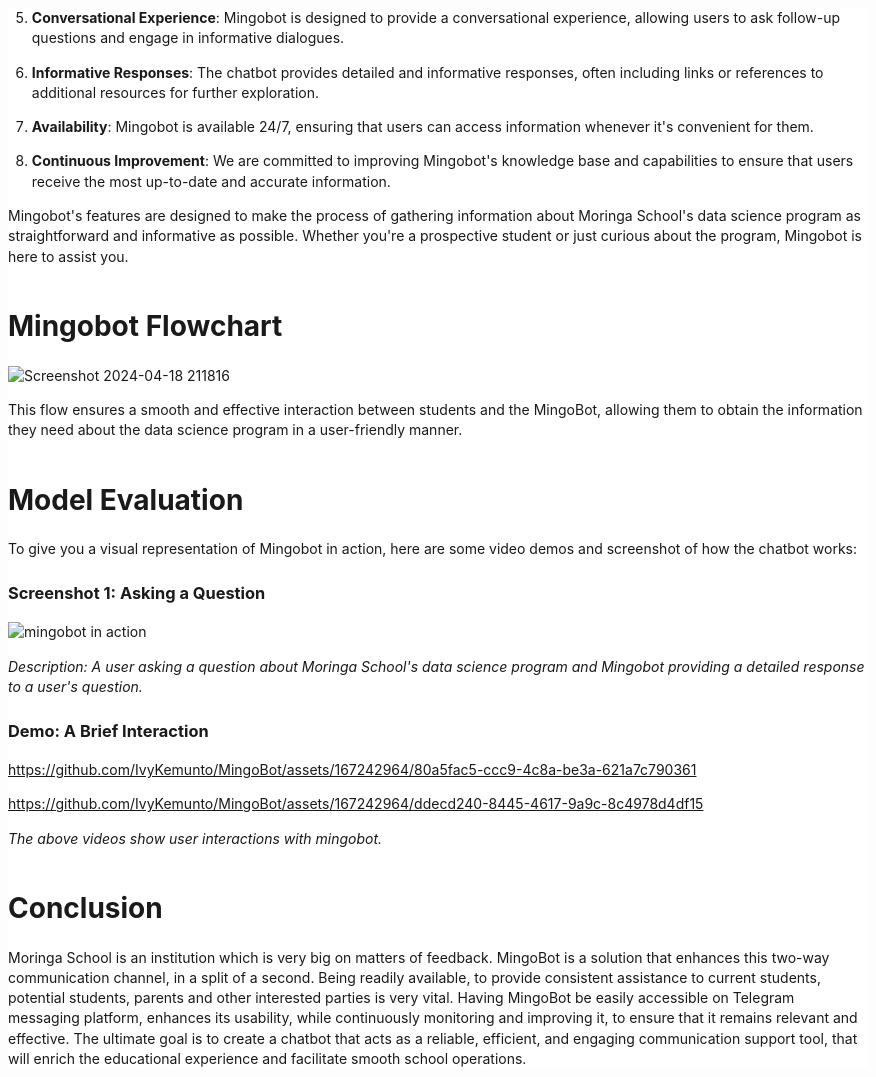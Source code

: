 5. **Conversational Experience**: Mingobot is designed to provide a conversational experience, allowing users to ask follow-up questions and engage in informative dialogues.

6. **Informative Responses**: The chatbot provides detailed and informative responses, often including links or references to additional resources for further exploration.

7. **Availability**: Mingobot is available 24/7, ensuring that users can access information whenever it's convenient for them.

8. **Continuous Improvement**: We are committed to improving Mingobot's knowledge base and capabilities to ensure that users receive the most up-to-date and accurate information.

Mingobot's features are designed to make the process of gathering information about Moringa School's data science program as straightforward and informative as possible. Whether you're a prospective student or just curious about the program, Mingobot is here to assist you.

# Mingobot Flowchart

<img width="700" alt="Screenshot 2024-04-18 211816" src="https://github.com/IvyKemunto/MingoBot/assets/167242964/bdb40681-69a5-48c5-a069-ed9528dc8703">


This flow ensures a smooth and effective interaction between students and the MingoBot, allowing them to obtain the information they need about the data science program in a user-friendly manner.

# Model Evaluation

To give you a visual representation of Mingobot in action, here are some video demos and screenshot of how the chatbot works:

### Screenshot 1: Asking a Question

<img width="244" alt="mingobot in action" src="https://github.com/IvyKemunto/MingoBot/assets/167242964/2294e55f-8757-40dd-970b-31365c9dd203">


*Description: A user asking a question about Moringa School's data science program and Mingobot providing a detailed response to a user's question.*

### Demo: A Brief Interaction



https://github.com/IvyKemunto/MingoBot/assets/167242964/80a5fac5-ccc9-4c8a-be3a-621a7c790361

https://github.com/IvyKemunto/MingoBot/assets/167242964/ddecd240-8445-4617-9a9c-8c4978d4df15



*The above videos show user interactions with mingobot.*

# Conclusion 
Moringa School is an institution which is very big on matters of feedback. MingoBot is a solution that enhances this two-way communication channel, in a split of a second. Being readily available, to provide consistent assistance to current students, potential students, parents and other interested parties is very vital. 
Having MingoBot be easily accessible on Telegram messaging platform, enhances its usability, while continuously monitoring and improving it, to ensure that it remains relevant and effective. 
The ultimate goal is to create a chatbot that acts as a reliable, efficient, and engaging communication support tool, that will enrich the educational experience and facilitate smooth school operations.

